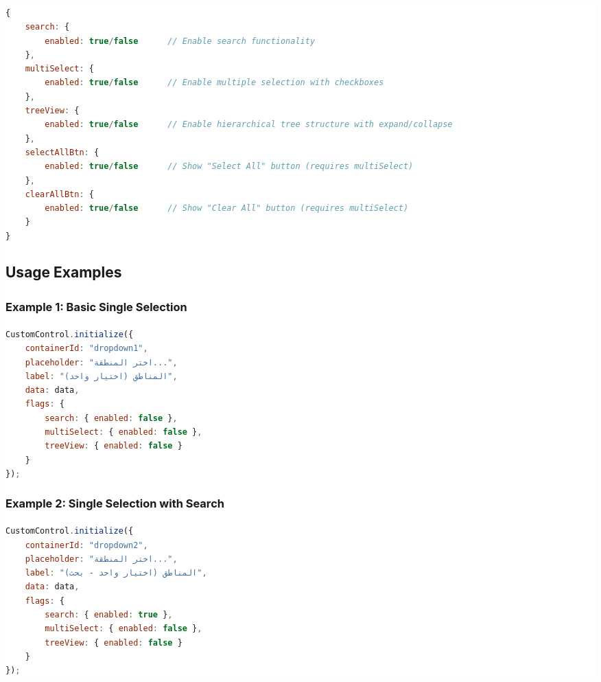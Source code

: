 ```javascript
{
    search: { 
        enabled: true/false      // Enable search functionality
    },
    multiSelect: { 
        enabled: true/false      // Enable multiple selection with checkboxes
    },
    treeView: { 
        enabled: true/false      // Enable hierarchical tree structure with expand/collapse
    },
    selectAllBtn: { 
        enabled: true/false      // Show "Select All" button (requires multiSelect)
    },
    clearAllBtn: { 
        enabled: true/false      // Show "Clear All" button (requires multiSelect)
    }
}
```

## Usage Examples

### Example 1: Basic Single Selection

```javascript
CustomControl.initialize({
    containerId: "dropdown1",
    placeholder: "اختر المنطقة...",
    label: "المناطق (اختيار واحد)",
    data: data,
    flags: {
        search: { enabled: false },
        multiSelect: { enabled: false },
        treeView: { enabled: false }
    }
});
```

### Example 2: Single Selection with Search

```javascript
CustomControl.initialize({
    containerId: "dropdown2",
    placeholder: "اختر المنطقة...",
    label: "المناطق (اختيار واحد - بحث)",
    data: data,
    flags: {
        search: { enabled: true },
        multiSelect: { enabled: false },
        treeView: { enabled: false }
    }
});
```
